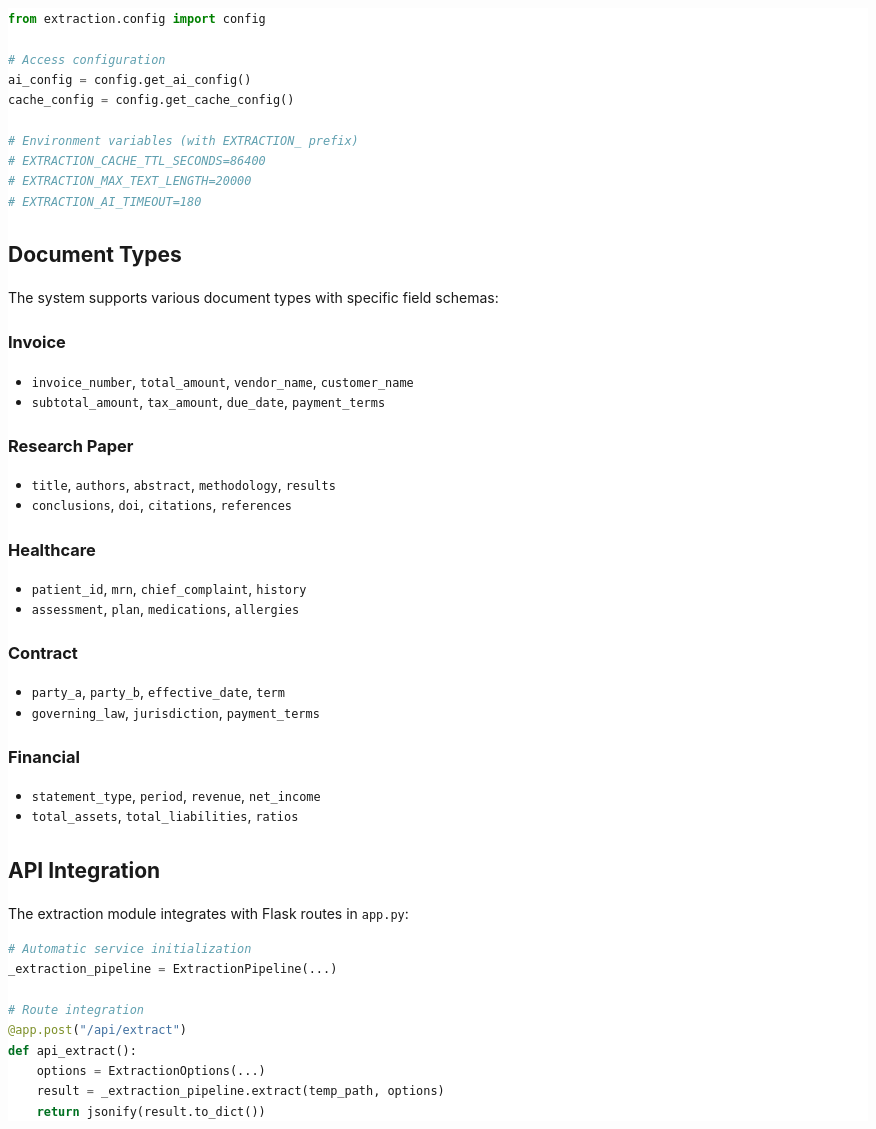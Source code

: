 ```python
from extraction.config import config

# Access configuration
ai_config = config.get_ai_config()
cache_config = config.get_cache_config()

# Environment variables (with EXTRACTION_ prefix)
# EXTRACTION_CACHE_TTL_SECONDS=86400
# EXTRACTION_MAX_TEXT_LENGTH=20000
# EXTRACTION_AI_TIMEOUT=180
```

## Document Types

The system supports various document types with specific field schemas:

### Invoice
- `invoice_number`, `total_amount`, `vendor_name`, `customer_name`
- `subtotal_amount`, `tax_amount`, `due_date`, `payment_terms`

### Research Paper
- `title`, `authors`, `abstract`, `methodology`, `results`
- `conclusions`, `doi`, `citations`, `references`

### Healthcare
- `patient_id`, `mrn`, `chief_complaint`, `history`
- `assessment`, `plan`, `medications`, `allergies`

### Contract
- `party_a`, `party_b`, `effective_date`, `term`
- `governing_law`, `jurisdiction`, `payment_terms`

### Financial
- `statement_type`, `period`, `revenue`, `net_income`
- `total_assets`, `total_liabilities`, `ratios`

## API Integration

The extraction module integrates with Flask routes in `app.py`:

```python
# Automatic service initialization
_extraction_pipeline = ExtractionPipeline(...)

# Route integration
@app.post("/api/extract")
def api_extract():
    options = ExtractionOptions(...)
    result = _extraction_pipeline.extract(temp_path, options)
    return jsonify(result.to_dict())
```

